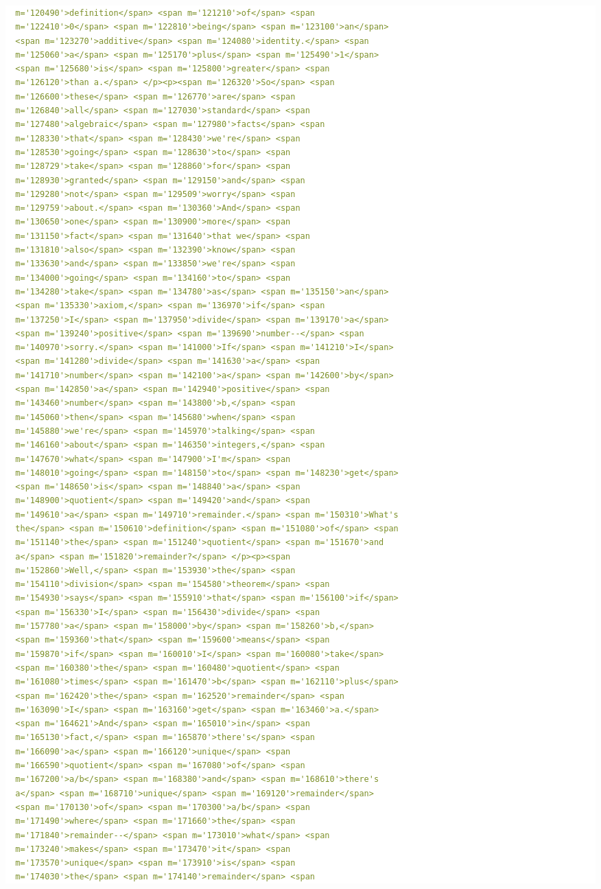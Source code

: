 ```yaml
  m='120490'>definition</span> <span m='121210'>of</span> <span
  m='122410'>0</span> <span m='122810'>being</span> <span m='123100'>an</span>
  <span m='123270'>additive</span> <span m='124080'>identity.</span> <span
  m='125060'>a</span> <span m='125170'>plus</span> <span m='125490'>1</span>
  <span m='125680'>is</span> <span m='125800'>greater</span> <span
  m='126120'>than a.</span> </p><p><span m='126320'>So</span> <span
  m='126600'>these</span> <span m='126770'>are</span> <span
  m='126840'>all</span> <span m='127030'>standard</span> <span
  m='127480'>algebraic</span> <span m='127980'>facts</span> <span
  m='128330'>that</span> <span m='128430'>we're</span> <span
  m='128530'>going</span> <span m='128630'>to</span> <span
  m='128729'>take</span> <span m='128860'>for</span> <span
  m='128930'>granted</span> <span m='129150'>and</span> <span
  m='129280'>not</span> <span m='129509'>worry</span> <span
  m='129759'>about.</span> <span m='130360'>And</span> <span
  m='130650'>one</span> <span m='130900'>more</span> <span
  m='131150'>fact</span> <span m='131640'>that we</span> <span
  m='131810'>also</span> <span m='132390'>know</span> <span
  m='133630'>and</span> <span m='133850'>we're</span> <span
  m='134000'>going</span> <span m='134160'>to</span> <span
  m='134280'>take</span> <span m='134780'>as</span> <span m='135150'>an</span>
  <span m='135330'>axiom,</span> <span m='136970'>if</span> <span
  m='137250'>I</span> <span m='137950'>divide</span> <span m='139170'>a</span>
  <span m='139240'>positive</span> <span m='139690'>number--</span> <span
  m='140970'>sorry.</span> <span m='141000'>If</span> <span m='141210'>I</span>
  <span m='141280'>divide</span> <span m='141630'>a</span> <span
  m='141710'>number</span> <span m='142100'>a</span> <span m='142600'>by</span>
  <span m='142850'>a</span> <span m='142940'>positive</span> <span
  m='143460'>number</span> <span m='143800'>b,</span> <span
  m='145060'>then</span> <span m='145680'>when</span> <span
  m='145880'>we're</span> <span m='145970'>talking</span> <span
  m='146160'>about</span> <span m='146350'>integers,</span> <span
  m='147670'>what</span> <span m='147900'>I'm</span> <span
  m='148010'>going</span> <span m='148150'>to</span> <span m='148230'>get</span>
  <span m='148650'>is</span> <span m='148840'>a</span> <span
  m='148900'>quotient</span> <span m='149420'>and</span> <span
  m='149610'>a</span> <span m='149710'>remainder.</span> <span m='150310'>What's
  the</span> <span m='150610'>definition</span> <span m='151080'>of</span> <span
  m='151140'>the</span> <span m='151240'>quotient</span> <span m='151670'>and
  a</span> <span m='151820'>remainder?</span> </p><p><span
  m='152860'>Well,</span> <span m='153930'>the</span> <span
  m='154110'>division</span> <span m='154580'>theorem</span> <span
  m='154930'>says</span> <span m='155910'>that</span> <span m='156100'>if</span>
  <span m='156330'>I</span> <span m='156430'>divide</span> <span
  m='157780'>a</span> <span m='158000'>by</span> <span m='158260'>b,</span>
  <span m='159360'>that</span> <span m='159600'>means</span> <span
  m='159870'>if</span> <span m='160010'>I</span> <span m='160080'>take</span>
  <span m='160380'>the</span> <span m='160480'>quotient</span> <span
  m='161080'>times</span> <span m='161470'>b</span> <span m='162110'>plus</span>
  <span m='162420'>the</span> <span m='162520'>remainder</span> <span
  m='163090'>I</span> <span m='163160'>get</span> <span m='163460'>a.</span>
  <span m='164621'>And</span> <span m='165010'>in</span> <span
  m='165130'>fact,</span> <span m='165870'>there's</span> <span
  m='166090'>a</span> <span m='166120'>unique</span> <span
  m='166590'>quotient</span> <span m='167080'>of</span> <span
  m='167200'>a/b</span> <span m='168380'>and</span> <span m='168610'>there's
  a</span> <span m='168710'>unique</span> <span m='169120'>remainder</span>
  <span m='170130'>of</span> <span m='170300'>a/b</span> <span
  m='171490'>where</span> <span m='171660'>the</span> <span
  m='171840'>remainder--</span> <span m='173010'>what</span> <span
  m='173240'>makes</span> <span m='173470'>it</span> <span
  m='173570'>unique</span> <span m='173910'>is</span> <span
  m='174030'>the</span> <span m='174140'>remainder</span> <span
```